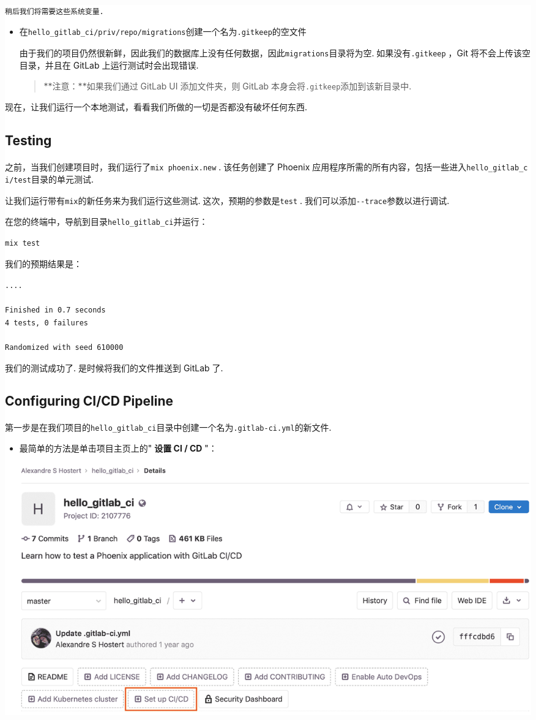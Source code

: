     稍后我们将需要这些系统变量.

*   在`hello_gitlab_ci/priv/repo/migrations`创建一个名为`.gitkeep`的空文件

    由于我们的项目仍然很新鲜，因此我们的数据库上没有任何数据，因此`migrations`目录将为空. 如果没有`.gitkeep` ，Git 将不会上传该空目录，并且在 GitLab 上运行测试时会出现错误.

    > **注意：**如果我们通过 GitLab UI 添加文件夹，则 GitLab 本身会将`.gitkeep`添加到该新目录中.

现在，让我们运行一个本地测试，看看我们所做的一切是否都没有破坏任何东西.

## Testing[](#testing "Permalink")

之前，当我们创建项目时，我们运行了`mix phoenix.new` . 该任务创建了 Phoenix 应用程序所需的所有内容，包括一些进入`hello_gitlab_ci/test`目录的单元测试.

让我们运行带有`mix`的新任务来为我们运行这些测试. 这次，预期的参数是`test` . 我们可以添加`--trace`参数以进行调试.

在您的终端中，导航到目录`hello_gitlab_ci`并运行：

```
mix test 
```

我们的预期结果是：

```
....

Finished in 0.7 seconds
4 tests, 0 failures

Randomized with seed 610000 
```

我们的测试成功了. 是时候将我们的文件推送到 GitLab 了.

## Configuring CI/CD Pipeline[](#configuring-cicd-pipeline "Permalink")

第一步是在我们项目的`hello_gitlab_ci`目录中创建一个名为`.gitlab-ci.yml`的新文件.

*   最简单的方法是单击项目主页上的" **设置 CI / CD** "：

    [![Set up CI](img/8a05f3552d23f56607411f613a5ceb05.png)](img/set_up_ci_v12_6.png)
